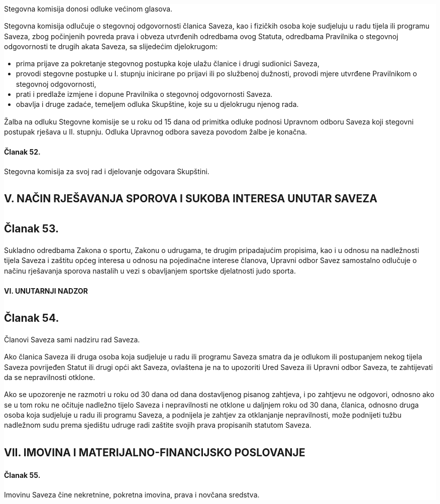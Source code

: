 Stegovna komisija donosi odluke većinom glasova.

Stegovna komisija odlučuje o stegovnoj odgovornosti članica Saveza, kao i fizičkih osoba koje sudjeluju u radu tijela ili programu Saveza, zbog počinjenih povreda prava i obveza utvrđenih odredbama ovog Statuta, odredbama Pravilnika o stegovnoj odgovornosti te drugih akata Saveza, sa slijedećim djelokrugom:

- prima prijave za pokretanje stegovnog postupka koje ulažu članice i drugi sudionici Saveza,
- provodi stegovne postupke u I. stupnju inicirane po prijavi ili po službenoj dužnosti, provodi mjere utvrđene Pravilnikom o stegovnoj odgovornosti,
- prati i predlaže izmjene i dopune Pravilnika o stegovnoj odgovornosti Saveza.
- obavlja i druge zadaće, temeljem odluka Skupštine, koje su u djelokrugu njenog rada.

Žalba na odluku Stegovne komisije se u roku od 15 dana od primitka odluke podnosi Upravnom odboru Saveza koji stegovni postupak rješava u II. stupnju.
Odluka Upravnog odbora saveza povodom žalbe je konačna.

#### Članak 52.

Stegovna komisija za svoj rad i djelovanje odgovara Skupštini.

## V. NAČIN RJEŠAVANJA SPOROVA I SUKOBA INTERESA UNUTAR SAVEZA

## Članak 53.

Sukladno odredbama Zakona o sportu, Zakonu o udrugama, te drugim pripadajućim propisima, kao i u odnosu na nadležnosti tijela Saveza i zaštitu općeg interesa u odnosu na pojedinačne interese članova, Upravni odbor Savez samostalno odlučuje o načinu rješavanja sporova nastalih u vezi s obavljanjem sportske djelatnosti judo sporta.

#### VI. UNUTARNJI NADZOR

## Članak 54.

Članovi Saveza sami nadziru rad Saveza.

Ako članica Saveza ili druga osoba koja sudjeluje u radu ili programu Saveza smatra da je odlukom ili postupanjem nekog tijela Saveza povrijeđen Statut ili drugi opći akt Saveza, ovlaštena je na to upozoriti Ured Saveza ili Upravni odbor Saveza, te zahtijevati da se nepravilnosti otklone.

Ako se upozorenje ne razmotri u roku od 30 dana od dana dostavljenog pisanog zahtjeva, i po zahtjevu ne odgovori, odnosno ako se u tom roku ne očituje nadležno tijelo Saveza i nepravilnosti ne otklone u daljnjem roku od 30 dana, članica, odnosno druga osoba koja sudjeluje u radu ili programu Saveza, a podnijela je zahtjev za otklanjanje nepravilnosti, može podnijeti tužbu nadležnom sudu prema sjedištu udruge radi zaštite svojih prava propisanih statutom Saveza.

## VII. IMOVINA I MATERIJALNO-FINANCIJSKO POSLOVANJE

#### Članak 55.

Imovinu Saveza čine nekretnine, pokretna imovina, prava i novčana sredstva.
